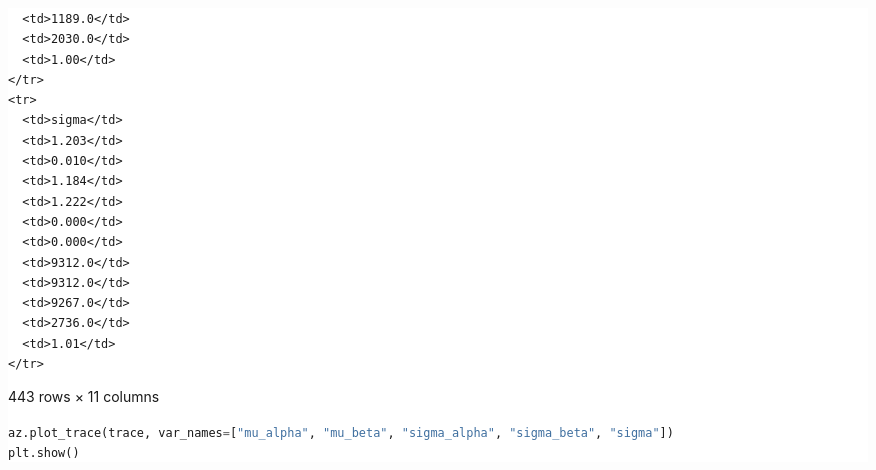       <td>1189.0</td>
      <td>2030.0</td>
      <td>1.00</td>
    </tr>
    <tr>
      <td>sigma</td>
      <td>1.203</td>
      <td>0.010</td>
      <td>1.184</td>
      <td>1.222</td>
      <td>0.000</td>
      <td>0.000</td>
      <td>9312.0</td>
      <td>9312.0</td>
      <td>9267.0</td>
      <td>2736.0</td>
      <td>1.01</td>
    </tr>
  </tbody>
</table>
<p>443 rows × 11 columns</p>
</div>




```python
az.plot_trace(trace, var_names=["mu_alpha", "mu_beta", "sigma_alpha", "sigma_beta", "sigma"])
plt.show()
```

